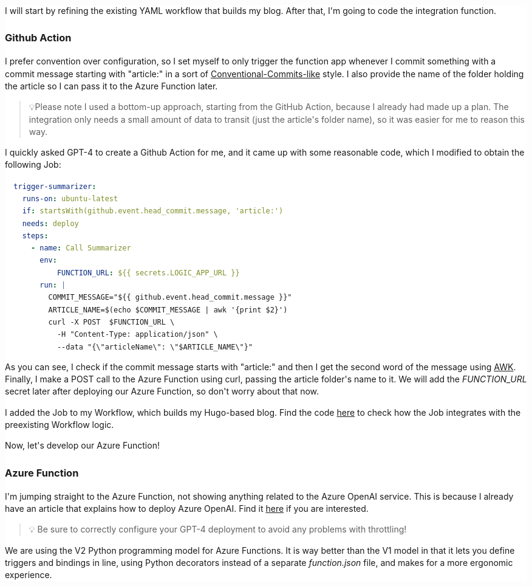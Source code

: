 I will start by refining the existing YAML workflow that builds my blog. After that, I'm going to code the integration function.

### Github Action

I prefer convention over configuration, so I set myself to only trigger the function app whenever I commit something with a commit message starting with "article:" in a sort of [Conventional-Commits-like](https://www.conventionalcommits.org/en/v1.0.0/) style. I also provide the name of the folder holding the article so I can pass it to the Azure Function later. 

> 💡Please note I used a bottom-up approach, starting from the GitHub Action, because I already had made up a plan. The integration only needs a small amount of data to transit (just the article's folder name), so it was easier for me to reason this way. 

I quickly asked GPT-4 to create a Github Action for me, and it came up with some reasonable code, which I modified to obtain the following Job:

```yaml
  trigger-summarizer:
    runs-on: ubuntu-latest
    if: startsWith(github.event.head_commit.message, 'article:')
    needs: deploy
    steps:
      - name: Call Summarizer
        env:
            FUNCTION_URL: ${{ secrets.LOGIC_APP_URL }}
        run: |
          COMMIT_MESSAGE="${{ github.event.head_commit.message }}"
          ARTICLE_NAME=$(echo $COMMIT_MESSAGE | awk '{print $2}')
          curl -X POST  $FUNCTION_URL \
            -H "Content-Type: application/json" \
            --data "{\"articleName\": \"$ARTICLE_NAME\"}"
```

As you can see, I check if the commit message starts with "article:" and then I get the second word of the message using [AWK](https://www.geeksforgeeks.org/awk-command-unixlinux-examples/). Finally, I make a POST call to the Azure Function using curl, passing the article folder's name to it. We will add the *FUNCTION_URL* secret later after deploying our Azure Function, so don't worry about that now.

I added the Job to my Workflow, which builds my Hugo-based blog. Find the code [here](https://github.com/gioleppe/gioleppe.github.io/blob/main/.github/workflows/gh-pages.yml) to check how the Job integrates with the preexisting Workflow logic.

Now, let's develop our Azure Function!

### Azure Function

I'm jumping straight to the Azure Function, not showing anything related to the Azure OpenAI service. This is because I already have an article that explains how to deploy Azure OpenAI. Find it [here](https://gioleppe.github.io/posts/azure-openai-service-opentofu/) if you are interested. 

> 💡 Be sure to correctly configure your GPT-4 deployment to avoid any problems with throttling!

We are using the V2 Python programming model for Azure Functions. It is way better than the V1 model in that it lets you define triggers and bindings in line, using Python decorators instead of a separate *function.json* file, and makes for a more ergonomic experience.
